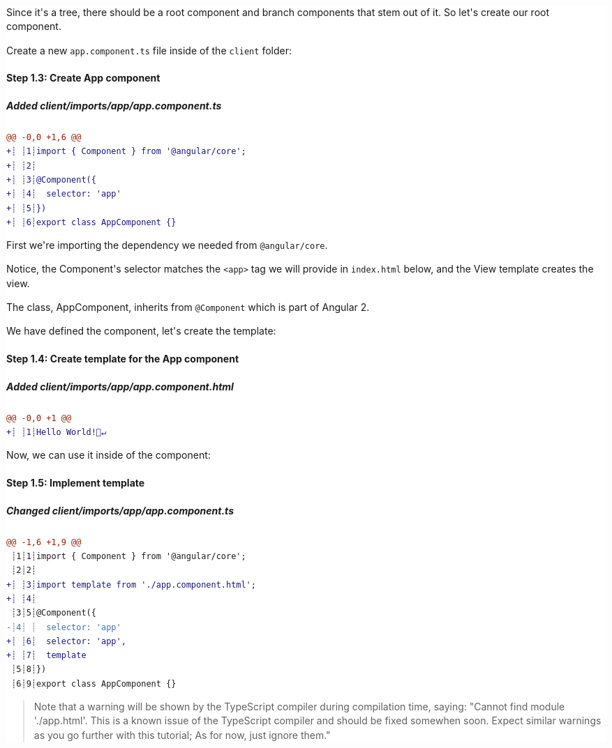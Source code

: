 Since it's a tree, there should be a root component and branch components
that stem out of it. So let's create our root component.

Create a new `app.component.ts` file inside of the `client` folder:

[{]: <helper> (diff_step 1.3)
#### Step 1.3: Create App component

##### Added client/imports/app/app.component.ts
```diff
@@ -0,0 +1,6 @@
+┊ ┊1┊import { Component } from '@angular/core';
+┊ ┊2┊
+┊ ┊3┊@Component({
+┊ ┊4┊  selector: 'app'
+┊ ┊5┊})
+┊ ┊6┊export class AppComponent {}
```
[}]: #

First we're importing the dependency we needed from `@angular/core`.

Notice, the Component's selector matches the `<app>` tag we will provide in `index.html` below, and the View template creates the view.

The class, AppComponent, inherits from `@Component` which is part of Angular 2.

We have defined the component, let's create the template:

[{]: <helper> (diff_step 1.4)
#### Step 1.4: Create template for the App component

##### Added client/imports/app/app.component.html
```diff
@@ -0,0 +1 @@
+┊ ┊1┊Hello World!🚫↵
```
[}]: #

Now, we can use it inside of the component:

[{]: <helper> (diff_step 1.5)
#### Step 1.5: Implement template

##### Changed client/imports/app/app.component.ts
```diff
@@ -1,6 +1,9 @@
 ┊1┊1┊import { Component } from '@angular/core';
 ┊2┊2┊
+┊ ┊3┊import template from './app.component.html';
+┊ ┊4┊
 ┊3┊5┊@Component({
-┊4┊ ┊  selector: 'app'
+┊ ┊6┊  selector: 'app',
+┊ ┊7┊  template
 ┊5┊8┊})
 ┊6┊9┊export class AppComponent {}
```
[}]: #

> Note that a warning will be shown by the TypeScript compiler during compilation time, saying: "Cannot find module './app.html'. This is a known issue of the TypeScript compiler and should be fixed somewhen soon. Expect similar warnings as you go further with this tutorial; As for now, just ignore them."


[{]: <region> (header)
[{]: <region> (body)
[{]: <helper> (diff_step 1.2)
[{]: <helper> (diff_step 1.6)
[{]: <helper> (diff_step 1.7)
[{]: <helper> (diff_step 1.8)
[{]: <helper> (diff_step 1.9)
[{]: <region> (footer)
[{]: <helper> (nav_step)